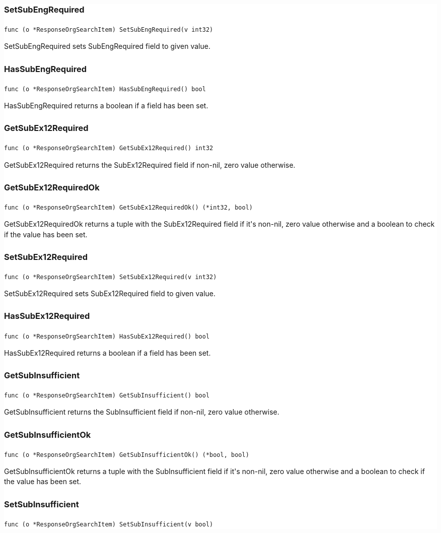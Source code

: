 ### SetSubEngRequired

`func (o *ResponseOrgSearchItem) SetSubEngRequired(v int32)`

SetSubEngRequired sets SubEngRequired field to given value.

### HasSubEngRequired

`func (o *ResponseOrgSearchItem) HasSubEngRequired() bool`

HasSubEngRequired returns a boolean if a field has been set.

### GetSubEx12Required

`func (o *ResponseOrgSearchItem) GetSubEx12Required() int32`

GetSubEx12Required returns the SubEx12Required field if non-nil, zero value otherwise.

### GetSubEx12RequiredOk

`func (o *ResponseOrgSearchItem) GetSubEx12RequiredOk() (*int32, bool)`

GetSubEx12RequiredOk returns a tuple with the SubEx12Required field if it's non-nil, zero value otherwise
and a boolean to check if the value has been set.

### SetSubEx12Required

`func (o *ResponseOrgSearchItem) SetSubEx12Required(v int32)`

SetSubEx12Required sets SubEx12Required field to given value.

### HasSubEx12Required

`func (o *ResponseOrgSearchItem) HasSubEx12Required() bool`

HasSubEx12Required returns a boolean if a field has been set.

### GetSubInsufficient

`func (o *ResponseOrgSearchItem) GetSubInsufficient() bool`

GetSubInsufficient returns the SubInsufficient field if non-nil, zero value otherwise.

### GetSubInsufficientOk

`func (o *ResponseOrgSearchItem) GetSubInsufficientOk() (*bool, bool)`

GetSubInsufficientOk returns a tuple with the SubInsufficient field if it's non-nil, zero value otherwise
and a boolean to check if the value has been set.

### SetSubInsufficient

`func (o *ResponseOrgSearchItem) SetSubInsufficient(v bool)`
